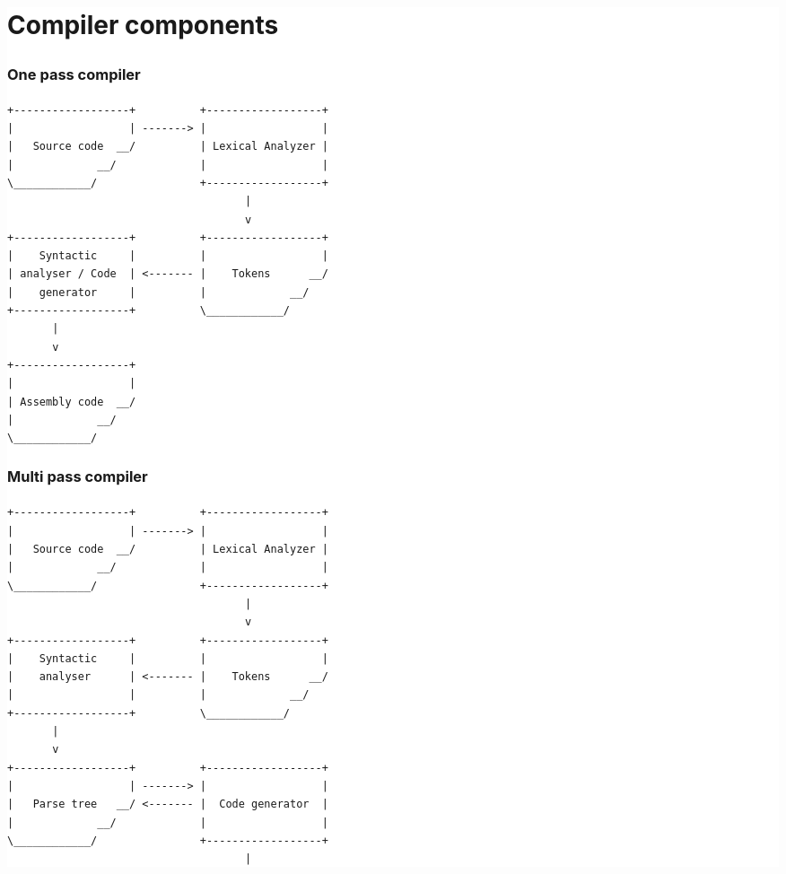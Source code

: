 
Compiler components
===================

### One pass compiler

	+------------------+          +------------------+
	|                  | -------> |                  |
	|   Source code  __/          | Lexical Analyzer |
	|             __/             |                  |
	\____________/                +------------------+
	                                     |
	                                     v
	+------------------+          +------------------+
	|    Syntactic     |          |                  |
	| analyser / Code  | <------- |    Tokens      __/
	|    generator     |          |             __/
	+------------------+          \____________/
	       |
	       v
	+------------------+
	|                  |
	| Assembly code  __/
	|             __/
	\____________/

### Multi pass compiler

	+------------------+          +------------------+
	|                  | -------> |                  |
	|   Source code  __/          | Lexical Analyzer |
	|             __/             |                  |
	\____________/                +------------------+
	                                     |
	                                     v
	+------------------+          +------------------+
	|    Syntactic     |          |                  |
	|    analyser      | <------- |    Tokens      __/
	|                  |          |             __/
	+------------------+          \____________/
	       |
	       v
	+------------------+          +------------------+
	|                  | -------> |                  |
	|   Parse tree   __/ <------- |  Code generator  |
	|             __/             |                  |
	\____________/                +------------------+
	                                     |
